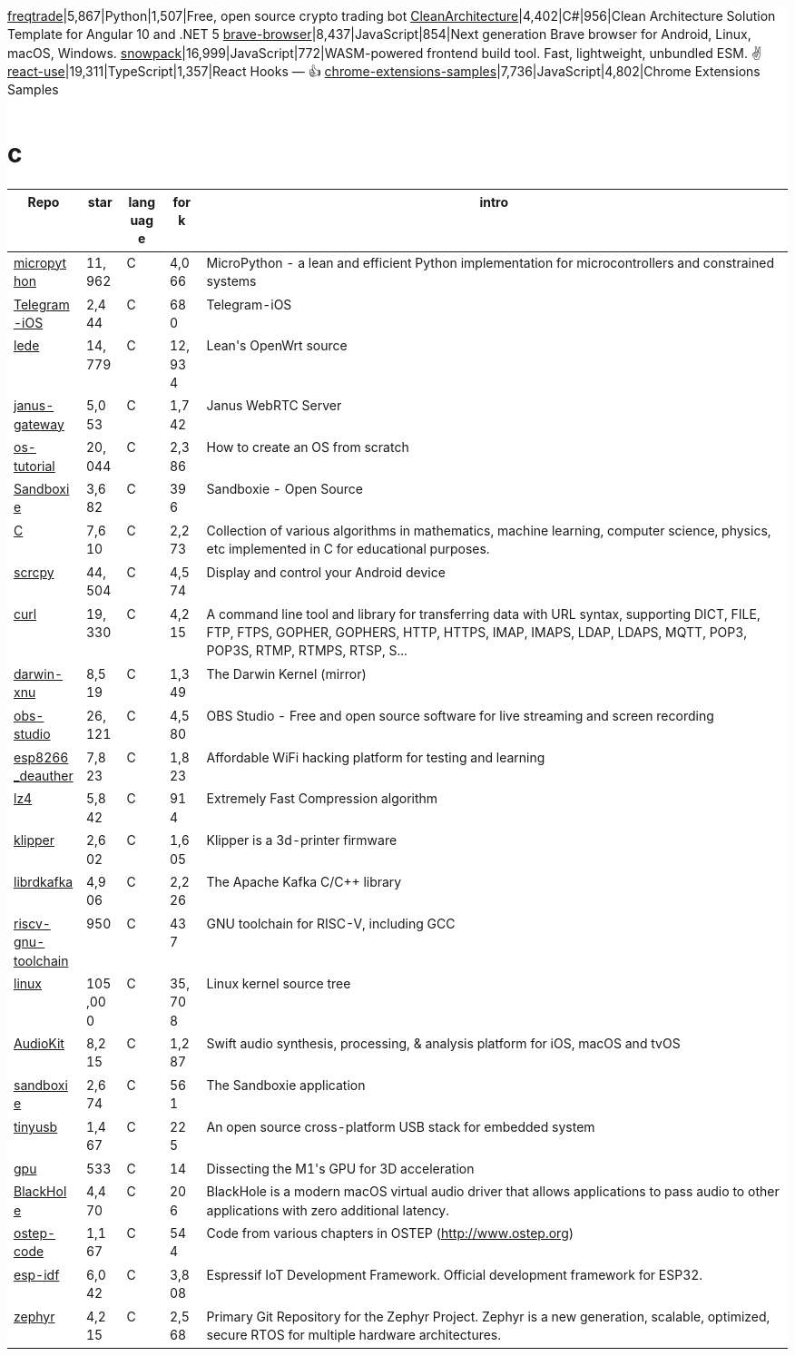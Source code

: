 [freqtrade](https://hub.fastgit.org//freqtrade/freqtrade)|5,867|Python|1,507|Free, open source crypto trading bot
[CleanArchitecture](https://hub.fastgit.org//jasontaylordev/CleanArchitecture)|4,402|C#|956|Clean Architecture Solution Template for Angular 10 and .NET 5
[brave-browser](https://hub.fastgit.org//brave/brave-browser)|8,437|JavaScript|854|Next generation Brave browser for Android, Linux, macOS, Windows.
[snowpack](https://hub.fastgit.org//snowpackjs/snowpack)|16,999|JavaScript|772|WASM-powered frontend build tool. Fast, lightweight, unbundled ESM. ✌️
[react-use](https://hub.fastgit.org//streamich/react-use)|19,311|TypeScript|1,357|React Hooks — 👍
[chrome-extensions-samples](https://hub.fastgit.org//GoogleChrome/chrome-extensions-samples)|7,736|JavaScript|4,802|Chrome Extensions Samples


# c

Repo|star|language|fork|intro
-|-|-|-|-
[micropython](https://hub.fastgit.org//micropython/micropython)|11,962|C|4,066|MicroPython - a lean and efficient Python implementation for microcontrollers and constrained systems
[Telegram-iOS](https://hub.fastgit.org//TelegramMessenger/Telegram-iOS)|2,444|C|680|Telegram-iOS
[lede](https://hub.fastgit.org//coolsnowwolf/lede)|14,779|C|12,934|Lean's OpenWrt source
[janus-gateway](https://hub.fastgit.org//meetecho/janus-gateway)|5,053|C|1,742|Janus WebRTC Server
[os-tutorial](https://hub.fastgit.org//cfenollosa/os-tutorial)|20,044|C|2,386|How to create an OS from scratch
[Sandboxie](https://hub.fastgit.org//sandboxie-plus/Sandboxie)|3,682|C|396|Sandboxie - Open Source
[C](https://hub.fastgit.org//TheAlgorithms/C)|7,610|C|2,273|Collection of various algorithms in mathematics, machine learning, computer science, physics, etc implemented in C for educational purposes.
[scrcpy](https://hub.fastgit.org//Genymobile/scrcpy)|44,504|C|4,574|Display and control your Android device
[curl](https://hub.fastgit.org//curl/curl)|19,330|C|4,215|A command line tool and library for transferring data with URL syntax, supporting DICT, FILE, FTP, FTPS, GOPHER, GOPHERS, HTTP, HTTPS, IMAP, IMAPS, LDAP, LDAPS, MQTT, POP3, POP3S, RTMP, RTMPS, RTSP, S...
[darwin-xnu](https://hub.fastgit.org//apple/darwin-xnu)|8,519|C|1,349|The Darwin Kernel (mirror)
[obs-studio](https://hub.fastgit.org//obsproject/obs-studio)|26,121|C|4,580|OBS Studio - Free and open source software for live streaming and screen recording
[esp8266_deauther](https://hub.fastgit.org//SpacehuhnTech/esp8266_deauther)|7,823|C|1,823|Affordable WiFi hacking platform for testing and learning
[lz4](https://hub.fastgit.org//lz4/lz4)|5,842|C|914|Extremely Fast Compression algorithm
[klipper](https://hub.fastgit.org//KevinOConnor/klipper)|2,602|C|1,605|Klipper is a 3d-printer firmware
[librdkafka](https://hub.fastgit.org//edenhill/librdkafka)|4,906|C|2,226|The Apache Kafka C/C++ library
[riscv-gnu-toolchain](https://hub.fastgit.org//riscv/riscv-gnu-toolchain)|950|C|437|GNU toolchain for RISC-V, including GCC
[linux](https://hub.fastgit.org//torvalds/linux)|105,000|C|35,708|Linux kernel source tree
[AudioKit](https://hub.fastgit.org//AudioKit/AudioKit)|8,215|C|1,287|Swift audio synthesis, processing, & analysis platform for iOS, macOS and tvOS
[sandboxie](https://hub.fastgit.org//sandboxie/sandboxie)|2,674|C|561|The Sandboxie application
[tinyusb](https://hub.fastgit.org//hathach/tinyusb)|1,467|C|225|An open source cross-platform USB stack for embedded system
[gpu](https://hub.fastgit.org//AsahiLinux/gpu)|533|C|14|Dissecting the M1's GPU for 3D acceleration
[BlackHole](https://hub.fastgit.org//ExistentialAudio/BlackHole)|4,470|C|206|BlackHole is a modern macOS virtual audio driver that allows applications to pass audio to other applications with zero additional latency.
[ostep-code](https://hub.fastgit.org//remzi-arpacidusseau/ostep-code)|1,167|C|544|Code from various chapters in OSTEP (http://www.ostep.org)
[esp-idf](https://hub.fastgit.org//espressif/esp-idf)|6,042|C|3,808|Espressif IoT Development Framework. Official development framework for ESP32.
[zephyr](https://hub.fastgit.org//zephyrproject-rtos/zephyr)|4,215|C|2,568|Primary Git Repository for the Zephyr Project. Zephyr is a new generation, scalable, optimized, secure RTOS for multiple hardware architectures.

